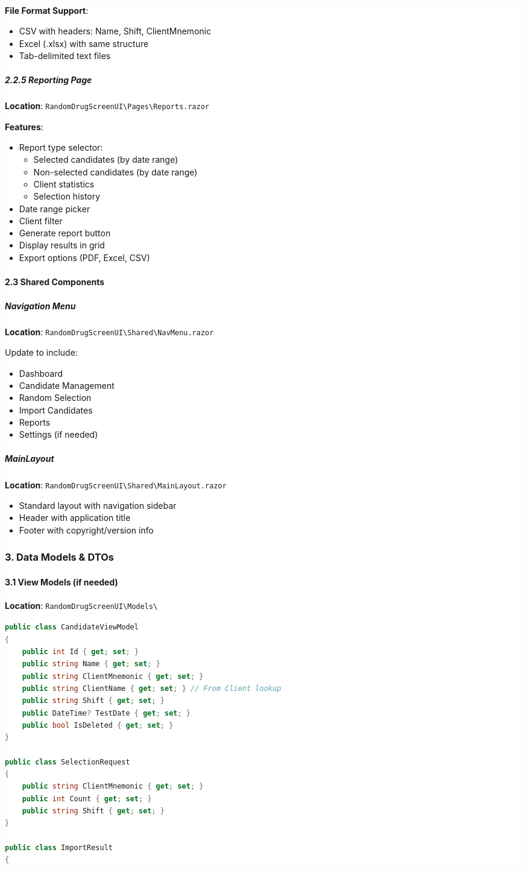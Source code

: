 **File Format Support**:
- CSV with headers: Name, Shift, ClientMnemonic
- Excel (.xlsx) with same structure
- Tab-delimited text files

##### 2.2.5 Reporting Page
**Location**: `RandomDrugScreenUI\Pages\Reports.razor`

**Features**:
- Report type selector:
  - Selected candidates (by date range)
  - Non-selected candidates (by date range)
  - Client statistics
  - Selection history
- Date range picker
- Client filter
- Generate report button
- Display results in grid
- Export options (PDF, Excel, CSV)

#### 2.3 Shared Components

##### Navigation Menu
**Location**: `RandomDrugScreenUI\Shared\NavMenu.razor`

Update to include:
- Dashboard
- Candidate Management
- Random Selection
- Import Candidates
- Reports
- Settings (if needed)

##### MainLayout
**Location**: `RandomDrugScreenUI\Shared\MainLayout.razor`

- Standard layout with navigation sidebar
- Header with application title
- Footer with copyright/version info

### 3. Data Models & DTOs

#### 3.1 View Models (if needed)
**Location**: `RandomDrugScreenUI\Models\`

```csharp
public class CandidateViewModel
{
    public int Id { get; set; }
    public string Name { get; set; }
    public string ClientMnemonic { get; set; }
    public string ClientName { get; set; } // From Client lookup
    public string Shift { get; set; }
    public DateTime? TestDate { get; set; }
    public bool IsDeleted { get; set; }
}

public class SelectionRequest
{
    public string ClientMnemonic { get; set; }
    public int Count { get; set; }
    public string Shift { get; set; }
}

public class ImportResult
{
```
